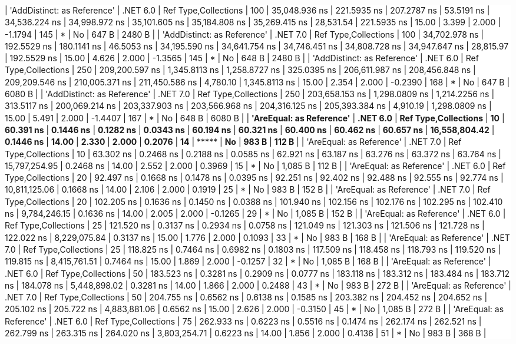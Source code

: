 | &#39;AddDistinct: as Reference&#39;             | .NET 6.0 | Ref Type,Collections                    | 100   |     35,048.936 ns |     221.5935 ns |     207.2787 ns |     53.5191 ns |     34,536.224 ns |     34,998.972 ns |     35,101.605 ns |     35,184.808 ns |     35,269.415 ns |      28,531.54 |     221.5935 ns |      15.00 |    3.399 |  2.000 |  -1.1794 |  145 | *            | No       |     647 B |     2480 B |
| &#39;AddDistinct: as Reference&#39;             | .NET 7.0 | Ref Type,Collections                    | 100   |     34,702.978 ns |     192.5529 ns |     180.1141 ns |     46.5053 ns |     34,195.590 ns |     34,641.754 ns |     34,746.451 ns |     34,808.728 ns |     34,947.647 ns |      28,815.97 |     192.5529 ns |      15.00 |    4.626 |  2.000 |  -1.3565 |  145 | *            | No       |     648 B |     2480 B |
| &#39;AddDistinct: as Reference&#39;             | .NET 6.0 | Ref Type,Collections                    | 250   |    209,200.597 ns |   1,345.8113 ns |   1,258.8727 ns |    325.0395 ns |    206,611.987 ns |    208,456.848 ns |    209,209.546 ns |    210,005.371 ns |    211,450.586 ns |       4,780.10 |   1,345.8113 ns |      15.00 |    2.354 |  2.000 |  -0.2390 |  168 | *            | No       |     647 B |     6080 B |
| &#39;AddDistinct: as Reference&#39;             | .NET 7.0 | Ref Type,Collections                    | 250   |    203,658.153 ns |   1,298.0809 ns |   1,214.2256 ns |    313.5117 ns |    200,069.214 ns |    203,337.903 ns |    203,566.968 ns |    204,316.125 ns |    205,393.384 ns |       4,910.19 |   1,298.0809 ns |      15.00 |    5.491 |  2.000 |  -1.4407 |  167 | *            | No       |     648 B |     6080 B |
| **&#39;AreEqual: as Reference&#39;**                | **.NET 6.0** | **Ref Type,Collections**                    | **10**    |         **60.391 ns** |       **0.1446 ns** |       **0.1282 ns** |      **0.0343 ns** |         **60.194 ns** |         **60.321 ns** |         **60.400 ns** |         **60.462 ns** |         **60.657 ns** |  **16,558,804.42** |       **0.1446 ns** |      **14.00** |    **2.330** |  **2.000** |   **0.2076** |   **14** | *****            | **No**       |     **983 B** |      **112 B** |
| &#39;AreEqual: as Reference&#39;                | .NET 7.0 | Ref Type,Collections                    | 10    |         63.302 ns |       0.2468 ns |       0.2188 ns |      0.0585 ns |         62.921 ns |         63.187 ns |         63.276 ns |         63.372 ns |         63.764 ns |  15,797,254.95 |       0.2468 ns |      14.00 |    2.552 |  2.000 |   0.3969 |   15 | *            | No       |   1,085 B |      112 B |
| &#39;AreEqual: as Reference&#39;                | .NET 6.0 | Ref Type,Collections                    | 20    |         92.497 ns |       0.1668 ns |       0.1478 ns |      0.0395 ns |         92.251 ns |         92.402 ns |         92.488 ns |         92.555 ns |         92.774 ns |  10,811,125.06 |       0.1668 ns |      14.00 |    2.106 |  2.000 |   0.1919 |   25 | *            | No       |     983 B |      152 B |
| &#39;AreEqual: as Reference&#39;                | .NET 7.0 | Ref Type,Collections                    | 20    |        102.205 ns |       0.1636 ns |       0.1450 ns |      0.0388 ns |        101.940 ns |        102.156 ns |        102.176 ns |        102.295 ns |        102.410 ns |   9,784,246.15 |       0.1636 ns |      14.00 |    2.005 |  2.000 |  -0.1265 |   29 | *            | No       |   1,085 B |      152 B |
| &#39;AreEqual: as Reference&#39;                | .NET 6.0 | Ref Type,Collections                    | 25    |        121.520 ns |       0.3137 ns |       0.2934 ns |      0.0758 ns |        121.049 ns |        121.303 ns |        121.506 ns |        121.728 ns |        122.022 ns |   8,229,075.84 |       0.3137 ns |      15.00 |    1.776 |  2.000 |   0.1093 |   33 | *            | No       |     983 B |      168 B |
| &#39;AreEqual: as Reference&#39;                | .NET 7.0 | Ref Type,Collections                    | 25    |        118.825 ns |       0.7464 ns |       0.6982 ns |      0.1803 ns |        117.509 ns |        118.458 ns |        118.793 ns |        119.520 ns |        119.815 ns |   8,415,761.51 |       0.7464 ns |      15.00 |    1.869 |  2.000 |  -0.1257 |   32 | *            | No       |   1,085 B |      168 B |
| &#39;AreEqual: as Reference&#39;                | .NET 6.0 | Ref Type,Collections                    | 50    |        183.523 ns |       0.3281 ns |       0.2909 ns |      0.0777 ns |        183.118 ns |        183.312 ns |        183.484 ns |        183.712 ns |        184.078 ns |   5,448,898.02 |       0.3281 ns |      14.00 |    1.866 |  2.000 |   0.2488 |   43 | *            | No       |     983 B |      272 B |
| &#39;AreEqual: as Reference&#39;                | .NET 7.0 | Ref Type,Collections                    | 50    |        204.755 ns |       0.6562 ns |       0.6138 ns |      0.1585 ns |        203.382 ns |        204.452 ns |        204.652 ns |        205.102 ns |        205.722 ns |   4,883,881.06 |       0.6562 ns |      15.00 |    2.626 |  2.000 |  -0.3150 |   45 | *            | No       |   1,085 B |      272 B |
| &#39;AreEqual: as Reference&#39;                | .NET 6.0 | Ref Type,Collections                    | 75    |        262.933 ns |       0.6223 ns |       0.5516 ns |      0.1474 ns |        262.174 ns |        262.521 ns |        262.799 ns |        263.315 ns |        264.020 ns |   3,803,254.71 |       0.6223 ns |      14.00 |    1.856 |  2.000 |   0.4136 |   51 | *            | No       |     983 B |      368 B |